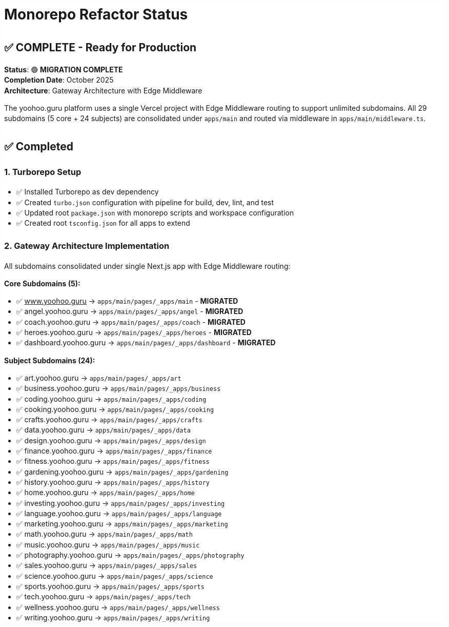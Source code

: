 # Monorepo Refactor Status

## ✅ COMPLETE - Ready for Production

**Status**: 🟢 **MIGRATION COMPLETE**  
**Completion Date**: October 2025  
**Architecture**: Gateway Architecture with Edge Middleware

The yoohoo.guru platform uses a single Vercel project with Edge Middleware routing to support unlimited subdomains. All 29 subdomains (5 core + 24 subjects) are consolidated under `apps/main` and routed via middleware in `apps/main/middleware.ts`.

## ✅ Completed

### 1. Turborepo Setup
- ✅ Installed Turborepo as dev dependency
- ✅ Created `turbo.json` configuration with pipeline for build, dev, lint, and test
- ✅ Updated root `package.json` with monorepo scripts and workspace configuration
- ✅ Created root `tsconfig.json` for all apps to extend

### 2. Gateway Architecture Implementation
All subdomains consolidated under single Next.js app with Edge Middleware routing:

**Core Subdomains (5):**
- ✅ www.yoohoo.guru → `apps/main/pages/_apps/main` - **MIGRATED**
- ✅ angel.yoohoo.guru → `apps/main/pages/_apps/angel` - **MIGRATED**
- ✅ coach.yoohoo.guru → `apps/main/pages/_apps/coach` - **MIGRATED**
- ✅ heroes.yoohoo.guru → `apps/main/pages/_apps/heroes` - **MIGRATED**
- ✅ dashboard.yoohoo.guru → `apps/main/pages/_apps/dashboard` - **MIGRATED**

**Subject Subdomains (24):**
- ✅ art.yoohoo.guru → `apps/main/pages/_apps/art`
- ✅ business.yoohoo.guru → `apps/main/pages/_apps/business`
- ✅ coding.yoohoo.guru → `apps/main/pages/_apps/coding`
- ✅ cooking.yoohoo.guru → `apps/main/pages/_apps/cooking`
- ✅ crafts.yoohoo.guru → `apps/main/pages/_apps/crafts`
- ✅ data.yoohoo.guru → `apps/main/pages/_apps/data`
- ✅ design.yoohoo.guru → `apps/main/pages/_apps/design`
- ✅ finance.yoohoo.guru → `apps/main/pages/_apps/finance`
- ✅ fitness.yoohoo.guru → `apps/main/pages/_apps/fitness`
- ✅ gardening.yoohoo.guru → `apps/main/pages/_apps/gardening`
- ✅ history.yoohoo.guru → `apps/main/pages/_apps/history`
- ✅ home.yoohoo.guru → `apps/main/pages/_apps/home`
- ✅ investing.yoohoo.guru → `apps/main/pages/_apps/investing`
- ✅ language.yoohoo.guru → `apps/main/pages/_apps/language`
- ✅ marketing.yoohoo.guru → `apps/main/pages/_apps/marketing`
- ✅ math.yoohoo.guru → `apps/main/pages/_apps/math`
- ✅ music.yoohoo.guru → `apps/main/pages/_apps/music`
- ✅ photography.yoohoo.guru → `apps/main/pages/_apps/photography`
- ✅ sales.yoohoo.guru → `apps/main/pages/_apps/sales`
- ✅ science.yoohoo.guru → `apps/main/pages/_apps/science`
- ✅ sports.yoohoo.guru → `apps/main/pages/_apps/sports`
- ✅ tech.yoohoo.guru → `apps/main/pages/_apps/tech`
- ✅ wellness.yoohoo.guru → `apps/main/pages/_apps/wellness`
- ✅ writing.yoohoo.guru → `apps/main/pages/_apps/writing`
